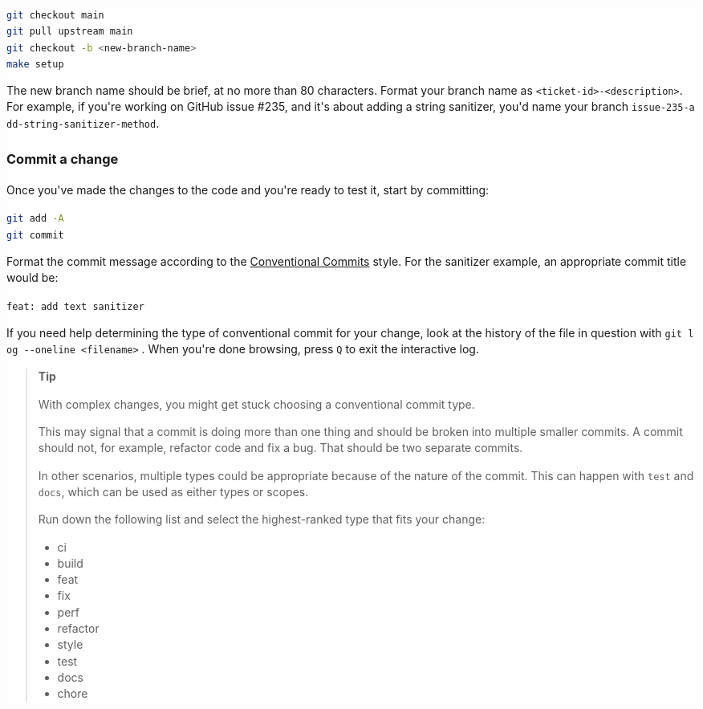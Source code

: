 ```bash
git checkout main
git pull upstream main
git checkout -b <new-branch-name>
make setup
```

The new branch name should be brief, at no more than 80 characters. Format your branch
name as `<ticket-id>-<description>`. For example, if you're working on GitHub issue
\#235, and it's about adding a string sanitizer, you'd name your branch
`issue-235-add-string-sanitizer-method`.

### Commit a change

Once you've made the changes to the code and you're ready to test it, start by
committing:

```bash
git add -A
git commit
```

Format the commit message according to the [Conventional
Commits](https://www.conventionalcommits.org/en/v1.0.0/) style. For the sanitizer
example, an appropriate commit title would be:

```
feat: add text sanitizer
```

If you need help determining the type of conventional commit for your change, look at
the history of the file in question with `git log --oneline <filename>` . When you're
done browsing, press `Q` to exit the interactive log.

> **Tip**
>
> With complex changes, you might get stuck choosing a conventional commit type.
>
> This may signal that a commit is doing more than one thing and should be broken into
> multiple smaller commits. A commit should not, for example, refactor code and fix a
> bug. That should be two separate commits.
>
> In other scenarios, multiple types could be appropriate because of the nature of the
> commit. This can happen with `test` and `docs`, which can be used as either types or
> scopes.
>
> Run down the following list and select the highest-ranked type that fits your change:
>
> - ci
> - build
> - feat
> - fix
> - perf
> - refactor
> - style
> - test
> - docs
> - chore
